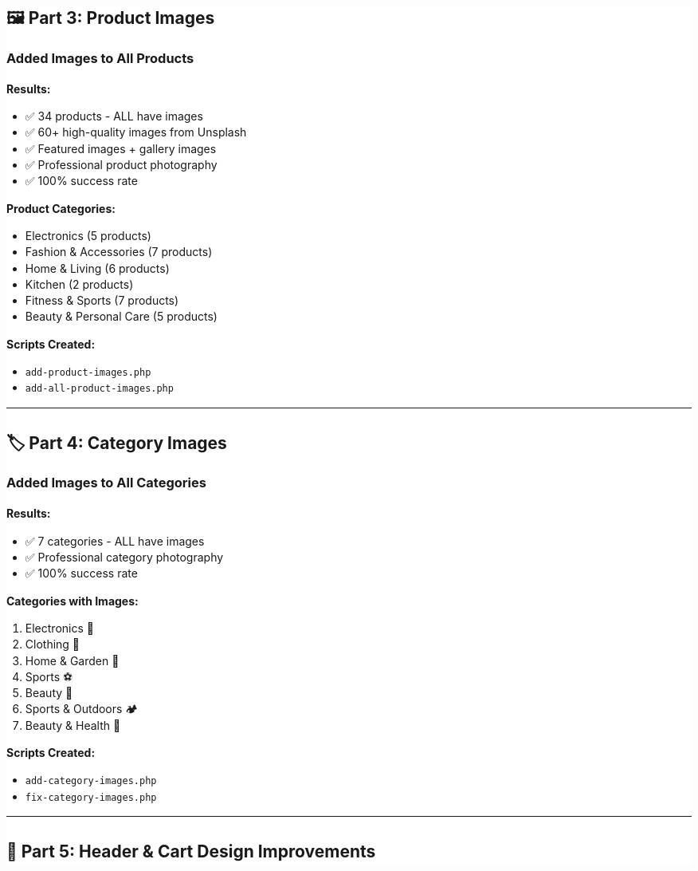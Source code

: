
## 🖼️ Part 3: Product Images

### Added Images to All Products

**Results:**
- ✅ 34 products - ALL have images
- ✅ 60+ high-quality images from Unsplash
- ✅ Featured images + gallery images
- ✅ Professional product photography
- ✅ 100% success rate

**Product Categories:**
- Electronics (5 products)
- Fashion & Accessories (7 products)
- Home & Living (6 products)
- Kitchen (2 products)
- Fitness & Sports (7 products)
- Beauty & Personal Care (5 products)

**Scripts Created:**
- `add-product-images.php`
- `add-all-product-images.php`

---

## 🏷️ Part 4: Category Images

### Added Images to All Categories

**Results:**
- ✅ 7 categories - ALL have images
- ✅ Professional category photography
- ✅ 100% success rate

**Categories with Images:**
1. Electronics 📱
2. Clothing 👕
3. Home & Garden 🏡
4. Sports ⚽
5. Beauty 💄
6. Sports & Outdoors 🏕️
7. Beauty & Health 🧴

**Scripts Created:**
- `add-category-images.php`
- `fix-category-images.php`

---

## 🎨 Part 5: Header & Cart Design Improvements
